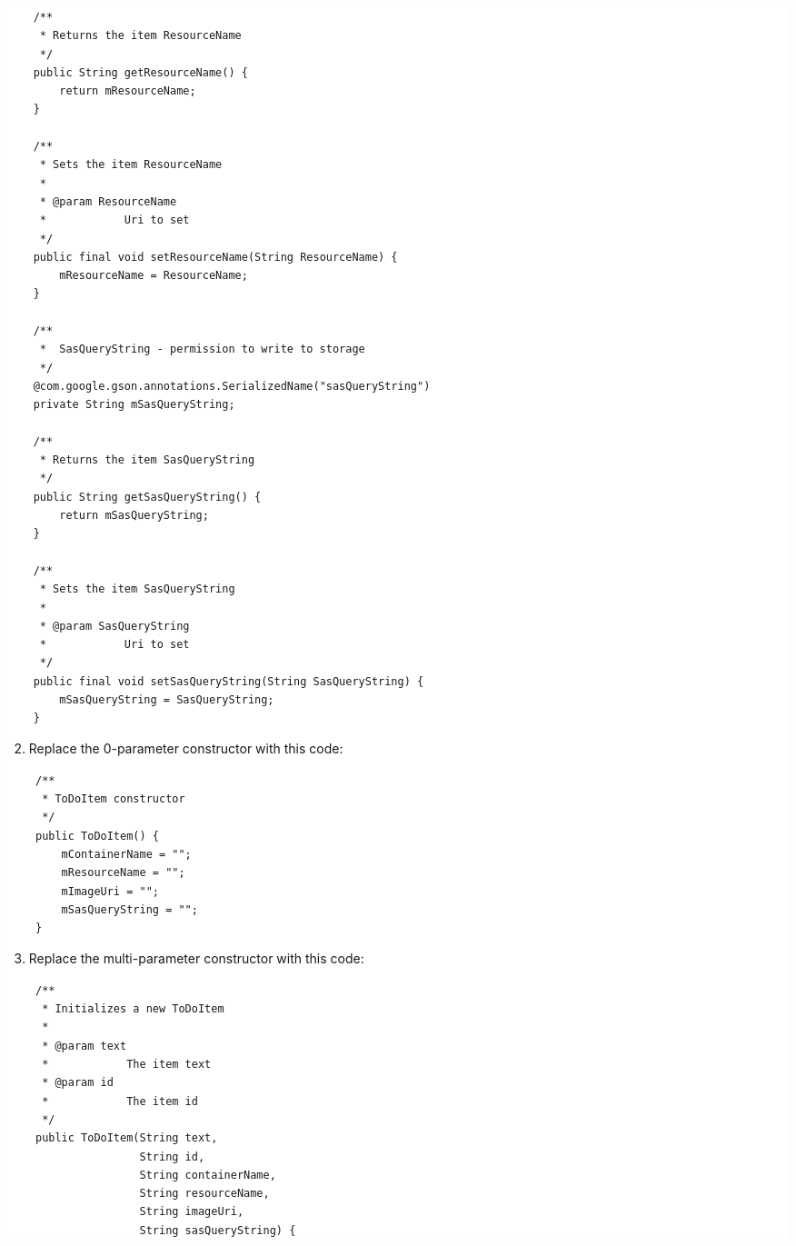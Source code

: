         /**
         * Returns the item ResourceName
         */
        public String getResourceName() {
            return mResourceName;
        }
   
        /**
         * Sets the item ResourceName
         *
         * @param ResourceName
         *            Uri to set
         */
        public final void setResourceName(String ResourceName) {
            mResourceName = ResourceName;
        }
   
        /**
         *  SasQueryString - permission to write to storage
         */
        @com.google.gson.annotations.SerializedName("sasQueryString")
        private String mSasQueryString;
   
        /**
         * Returns the item SasQueryString
         */
        public String getSasQueryString() {
            return mSasQueryString;
        }
   
        /**
         * Sets the item SasQueryString
         *
         * @param SasQueryString
         *            Uri to set
         */
        public final void setSasQueryString(String SasQueryString) {
            mSasQueryString = SasQueryString;
        }
2. Replace the 0-parameter constructor with this code:
   
        /**
         * ToDoItem constructor
         */
        public ToDoItem() {
            mContainerName = "";
            mResourceName = "";
            mImageUri = "";
            mSasQueryString = "";
        }
3. Replace the multi-parameter constructor with this code:
   
        /**
         * Initializes a new ToDoItem
         *
         * @param text
         *            The item text
         * @param id
         *            The item id
         */
        public ToDoItem(String text,
                        String id,
                        String containerName,
                        String resourceName,
                        String imageUri,
                        String sasQueryString) {